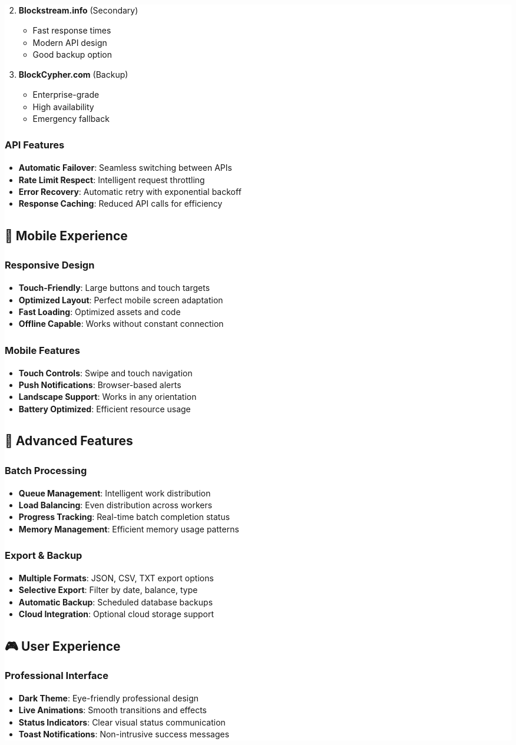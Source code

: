 2. **Blockstream.info** (Secondary)
   - Fast response times
   - Modern API design
   - Good backup option

3. **BlockCypher.com** (Backup)
   - Enterprise-grade
   - High availability
   - Emergency fallback

### API Features
- **Automatic Failover**: Seamless switching between APIs
- **Rate Limit Respect**: Intelligent request throttling
- **Error Recovery**: Automatic retry with exponential backoff
- **Response Caching**: Reduced API calls for efficiency

## 📱 Mobile Experience

### Responsive Design
- **Touch-Friendly**: Large buttons and touch targets
- **Optimized Layout**: Perfect mobile screen adaptation
- **Fast Loading**: Optimized assets and code
- **Offline Capable**: Works without constant connection

### Mobile Features
- **Touch Controls**: Swipe and touch navigation
- **Push Notifications**: Browser-based alerts
- **Landscape Support**: Works in any orientation
- **Battery Optimized**: Efficient resource usage

## 🚀 Advanced Features

### Batch Processing
- **Queue Management**: Intelligent work distribution
- **Load Balancing**: Even distribution across workers
- **Progress Tracking**: Real-time batch completion status
- **Memory Management**: Efficient memory usage patterns

### Export & Backup
- **Multiple Formats**: JSON, CSV, TXT export options
- **Selective Export**: Filter by date, balance, type
- **Automatic Backup**: Scheduled database backups
- **Cloud Integration**: Optional cloud storage support

## 🎮 User Experience

### Professional Interface
- **Dark Theme**: Eye-friendly professional design
- **Live Animations**: Smooth transitions and effects
- **Status Indicators**: Clear visual status communication
- **Toast Notifications**: Non-intrusive success messages

